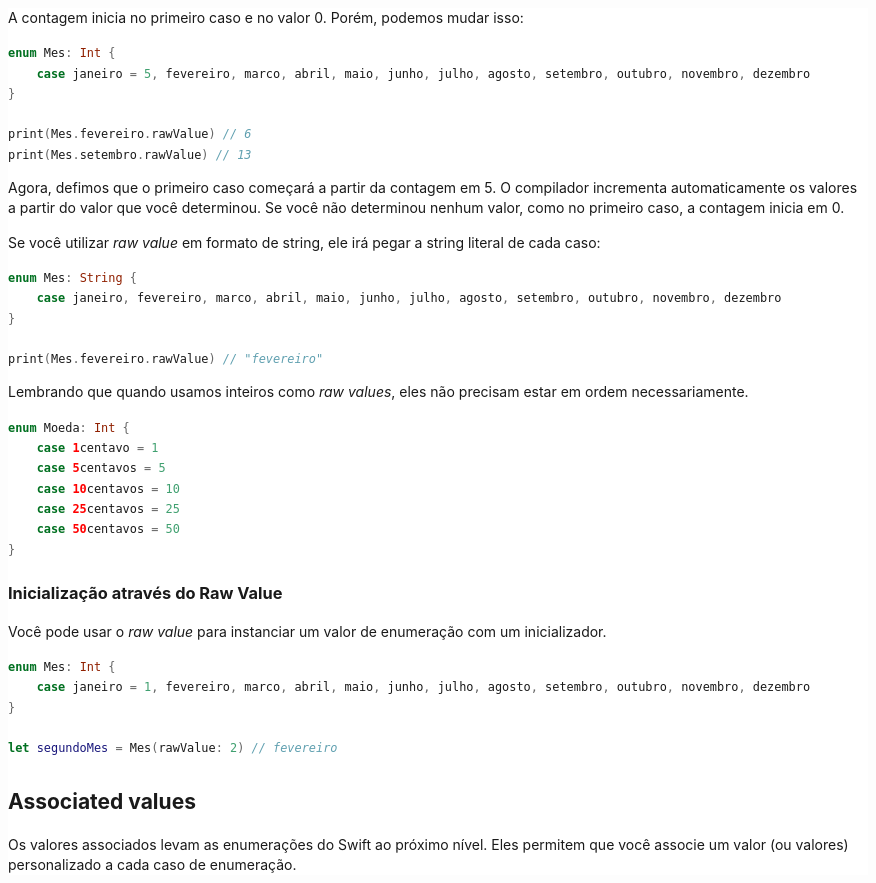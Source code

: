 A contagem inicia no primeiro caso e no valor 0. Porém, podemos mudar isso:

```swift
enum Mes: Int {
    case janeiro = 5, fevereiro, marco, abril, maio, junho, julho, agosto, setembro, outubro, novembro, dezembro
}

print(Mes.fevereiro.rawValue) // 6
print(Mes.setembro.rawValue) // 13
```

Agora, defimos que o primeiro caso começará a partir da contagem em 5. O compilador incrementa automaticamente os valores a partir do valor que você determinou. Se você não determinou nenhum valor, como no primeiro caso, a contagem inicia em 0.

Se você utilizar *raw value* em formato de string, ele irá pegar a string literal de cada caso:

```swift
enum Mes: String {
    case janeiro, fevereiro, marco, abril, maio, junho, julho, agosto, setembro, outubro, novembro, dezembro
}

print(Mes.fevereiro.rawValue) // "fevereiro"
```

Lembrando que quando usamos inteiros como *raw values*, eles não precisam estar em ordem necessariamente. 

```swift
enum Moeda: Int {
    case 1centavo = 1
    case 5centavos = 5
    case 10centavos = 10
    case 25centavos = 25
    case 50centavos = 50
}
```

### Inicialização através do Raw Value

Você pode usar o *raw value* para instanciar um valor de enumeração com um inicializador.

```swift
enum Mes: Int {
    case janeiro = 1, fevereiro, marco, abril, maio, junho, julho, agosto, setembro, outubro, novembro, dezembro
}

let segundoMes = Mes(rawValue: 2) // fevereiro
```

## Associated values

Os valores associados levam as enumerações do Swift ao próximo nível. Eles permitem que você associe um valor (ou valores) personalizado a cada caso de enumeração.
